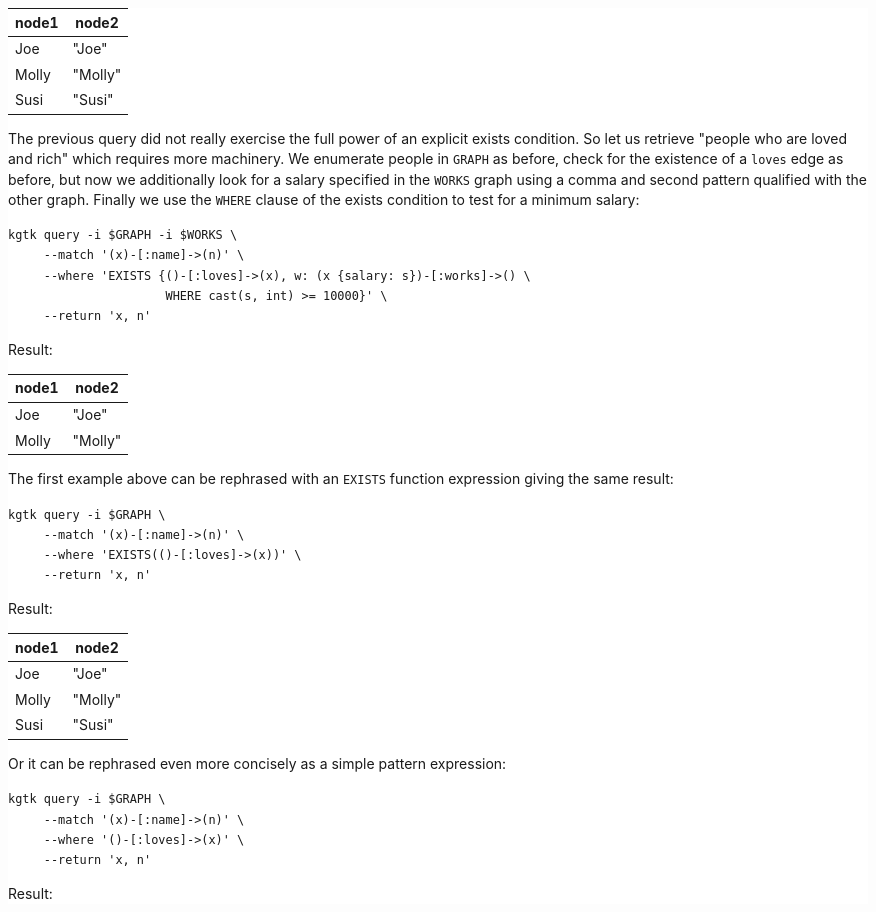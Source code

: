 | node1 | node2   |
|-------|---------|
| Joe   | "Joe"   |
| Molly | "Molly" |
| Susi  | "Susi"  |


The previous query did not really exercise the full power of an
explicit exists condition.  So let us retrieve "people who are loved
and rich" which requires more machinery.  We enumerate people in
`GRAPH` as before, check for the existence of a `loves` edge as
before, but now we additionally look for a salary specified in
the `WORKS` graph using a comma and second pattern qualified
with the other graph.  Finally we use the `WHERE` clause of the
exists condition to test for a minimum salary:

```
kgtk query -i $GRAPH -i $WORKS \
     --match '(x)-[:name]->(n)' \
     --where 'EXISTS {()-[:loves]->(x), w: (x {salary: s})-[:works]->() \
                      WHERE cast(s, int) >= 10000}' \
     --return 'x, n'
```
Result:

| node1 | node2   |
|-------|---------|
| Joe   | "Joe"   |
| Molly | "Molly" |


The first example above can be rephrased with an `EXISTS` function
expression giving the same result:

```
kgtk query -i $GRAPH \
     --match '(x)-[:name]->(n)' \
     --where 'EXISTS(()-[:loves]->(x))' \
     --return 'x, n'
```
Result:

| node1 | node2   |
|-------|---------|
| Joe   | "Joe"   |
| Molly | "Molly" |
| Susi  | "Susi"  |

Or it can be rephrased even more concisely as a simple pattern expression:

```
kgtk query -i $GRAPH \
     --match '(x)-[:name]->(n)' \
     --where '()-[:loves]->(x)' \
     --return 'x, n'
```
Result:
